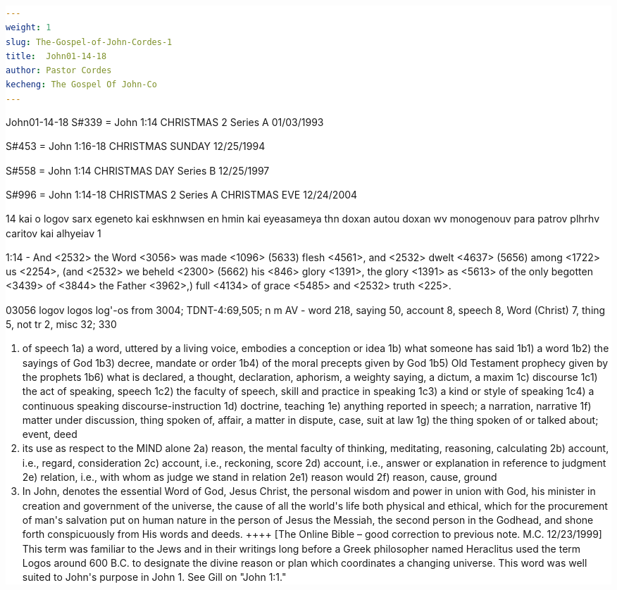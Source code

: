 ```yaml
---
weight: 1
slug: The-Gospel-of-John-Cordes-1
title:  John01-14-18
author: Pastor Cordes
kecheng: The Gospel Of John-Co
---
```


John01-14-18
S#339 = John 1:14 CHRISTMAS 2 Series A 01/03/1993

S#453 = John 1:16-18 CHRISTMAS SUNDAY 12/25/1994

S#558 = John 1:14 CHRISTMAS DAY Series B 12/25/1997

S#996 = John 1:14-18 CHRISTMAS 2 Series A
CHRISTMAS EVE 12/24/2004


14 kai o logov sarx egeneto kai eskhnwsen en hmin kai eyeasameya thn doxan autou doxan wv monogenouv para patrov plhrhv caritov kai alhyeiav 1

1:14 - And <2532> the Word <3056> was made <1096> (5633) flesh <4561>, and <2532> dwelt <4637> (5656) among <1722> us <2254>, (and <2532> we beheld <2300> (5662) his <846> glory <1391>, the glory <1391> as <5613> of the only begotten <3439> of <3844> the Father <3962>,) full <4134> of grace <5485> and <2532> truth <225>.

03056 logov logos log'-os
from 3004; TDNT-4:69,505; n m
AV - word 218, saying 50, account 8, speech 8, Word (Christ) 7, thing 5, not tr 2, misc 32; 330
1) of speech
1a) a word, uttered by a living voice, embodies a conception or idea
1b) what someone has said
1b1) a word
1b2) the sayings of God
1b3) decree, mandate or order
1b4) of the moral precepts given by God
1b5) Old Testament prophecy given by the prophets
1b6) what is declared, a thought, declaration, aphorism, a weighty saying, a dictum, a maxim
1c) discourse
1c1) the act of speaking, speech
1c2) the faculty of speech, skill and practice in speaking
1c3) a kind or style of speaking
1c4) a continuous speaking discourse-instruction
1d) doctrine, teaching
1e) anything reported in speech; a narration, narrative
1f) matter under discussion, thing spoken of, affair, a matter in dispute, case, suit at law
1g) the thing spoken of or talked about; event, deed
2) its use as respect to the MIND alone
2a) reason, the mental faculty of thinking, meditating, reasoning, calculating
2b) account, i.e., regard, consideration
2c) account, i.e., reckoning, score
2d) account, i.e., answer or explanation in reference to judgment
2e) relation, i.e., with whom as judge we stand in relation
2e1) reason would
2f) reason, cause, ground
3) In John, denotes the essential Word of God, Jesus Christ, the personal wisdom and power in union with God, his minister in creation and government of the universe, the cause of all the world's life both physical and ethical, which for the procurement of man's salvation put on human nature in the person of Jesus the Messiah, the second person in the Godhead, and shone forth conspicuously from His words and deeds.
++++ [The Online Bible – good correction to previous note. M.C. 12/23/1999]
This term was familiar to the Jews and in their writings long before a Greek philosopher named Heraclitus used the term Logos around 600 B.C. to designate the divine reason or plan which coordinates a changing universe. This word was well suited to John's purpose in John 1. See Gill on "John 1:1."